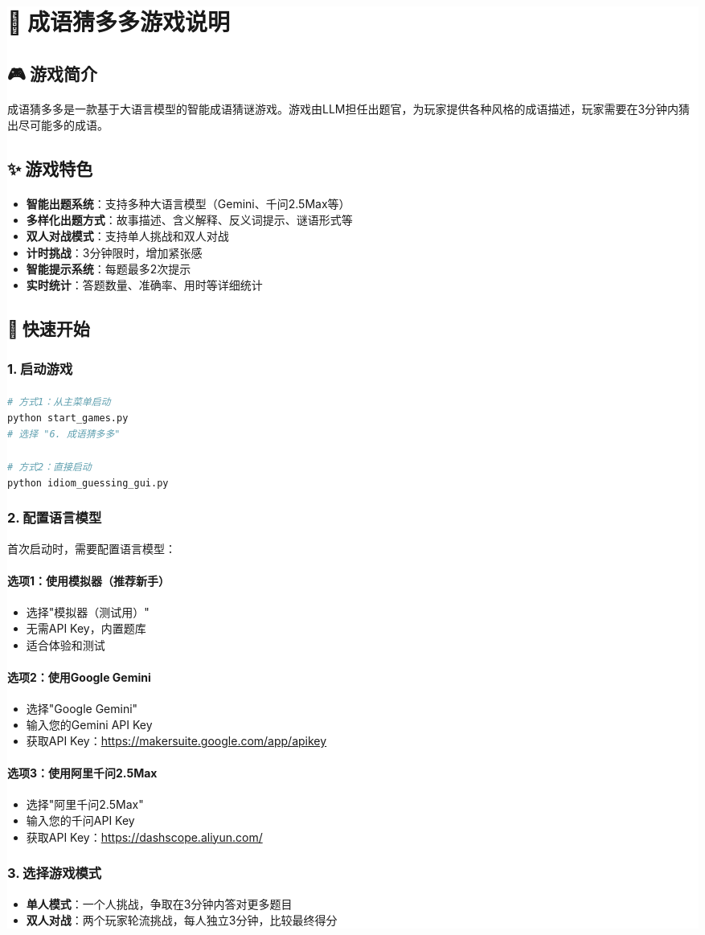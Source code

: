 # 🎯 成语猜多多游戏说明

## 🎮 游戏简介

成语猜多多是一款基于大语言模型的智能成语猜谜游戏。游戏由LLM担任出题官，为玩家提供各种风格的成语描述，玩家需要在3分钟内猜出尽可能多的成语。

## ✨ 游戏特色

- **智能出题系统**：支持多种大语言模型（Gemini、千问2.5Max等）
- **多样化出题方式**：故事描述、含义解释、反义词提示、谜语形式等
- **双人对战模式**：支持单人挑战和双人对战
- **计时挑战**：3分钟限时，增加紧张感
- **智能提示系统**：每题最多2次提示
- **实时统计**：答题数量、准确率、用时等详细统计

## 🚀 快速开始

### 1. 启动游戏

```bash
# 方式1：从主菜单启动
python start_games.py
# 选择 "6. 成语猜多多"

# 方式2：直接启动
python idiom_guessing_gui.py
```

### 2. 配置语言模型

首次启动时，需要配置语言模型：

#### 选项1：使用模拟器（推荐新手）
- 选择"模拟器（测试用）"
- 无需API Key，内置题库
- 适合体验和测试

#### 选项2：使用Google Gemini
- 选择"Google Gemini"
- 输入您的Gemini API Key
- 获取API Key：https://makersuite.google.com/app/apikey

#### 选项3：使用阿里千问2.5Max
- 选择"阿里千问2.5Max"
- 输入您的千问API Key
- 获取API Key：https://dashscope.aliyun.com/

### 3. 选择游戏模式

- **单人模式**：一个人挑战，争取在3分钟内答对更多题目
- **双人对战**：两个玩家轮流挑战，每人独立3分钟，比较最终得分
